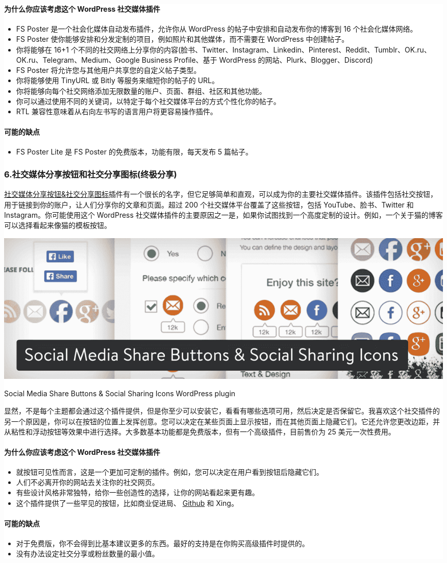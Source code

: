 #### 为什么你应该考虑这个 WordPress 社交媒体插件

*   FS Poster 是一个社会化媒体自动发布插件，允许你从 WordPress 的帖子中安排和自动发布你的博客到 16 个社会化媒体网络。
*   FS Poster 使你能够安排和分发定制的项目，例如照片和其他媒体，而不需要在 WordPress 中创建帖子。
*   你将能够在 16+1 个不同的社交网络上分享你的内容(脸书、Twitter、Instagram、Linkedin、Pinterest、Reddit、Tumblr、OK.ru、OK.ru、Telegram、Medium、Google Business Profile、基于 WordPress 的网站、Plurk、Blogger、Discord)
*   FS Poster 将允许您与其他用户共享您的自定义帖子类型。
*   你将能够使用 TinyURL 或 Bitly 等服务来缩短你的帖子的 URL。
*   你将能够向每个社交网络添加无限数量的账户、页面、群组、社区和其他功能。
*   你可以通过使用不同的关键词，以特定于每个社交媒体平台的方式个性化你的帖子。
*   RTL 兼容性意味着从右向左书写的语言用户将更容易操作插件。

#### 可能的缺点

*   FS Poster Lite 是 FS Poster 的免费版本，功能有限，每天发布 5 篇帖子。

### 6.社交媒体分享按钮和社交分享图标(终极分享)

[社交媒体分享按钮&社交分享图标](https://wordpress.org/plugins/ultimate-social-media-icons/)插件有一个很长的名字，但它足够简单和直观，可以成为你的主要社交媒体插件。该插件包括社交按钮，用于链接到你的账户，让人们分享你的文章和页面。超过 200 个社交媒体平台覆盖了这些按钮，包括 YouTube、脸书、Twitter 和 Instagram。你可能使用这个 WordPress 社交媒体插件的主要原因之一是，如果你试图找到一个高度定制的设计。例如，一个关于猫的博客可以选择看起来像猫的模板按钮。

[![Social Media Share Buttons & Social Sharing Icons WordPress plugin](img/64fd5c23c6b8010d1a29b21c226cd5df.png)](https://wordpress.org/plugins/ultimate-social-media-icons/)

Social Media Share Buttons & Social Sharing Icons WordPress plugin



显然，不是每个主题都会通过这个插件提供，但是你至少可以安装它，看看有哪些选项可用，然后决定是否保留它。我喜欢这个社交插件的另一个原因是，你可以在按钮的位置上发挥创意。您可以决定在某些页面上显示按钮，而在其他页面上隐藏它们。它还允许您更改边距，并从粘性和浮动按钮等效果中进行选择。大多数基本功能都是免费版本，但有一个高级插件，目前售价为 25 美元一次性费用。

#### 为什么你应该考虑这个 WordPress 社交媒体插件

*   就按钮可见性而言，这是一个更加可定制的插件。例如，您可以决定在用户看到按钮后隐藏它们。
*   人们不必离开你的网站去关注你的社交网页。
*   有些设计风格非常独特，给你一些创造性的选择，让你的网站看起来更有趣。
*   这个插件提供了一些罕见的按钮，比如商业促进局、 [Github](https://kinsta.com/knowledgebase/what-is-github/) 和 Xing。

#### 可能的缺点

*   对于免费版，你不会得到比基本建议更多的东西。最好的支持是在你购买高级插件时提供的。
*   没有办法设定社交分享或粉丝数量的最小值。
